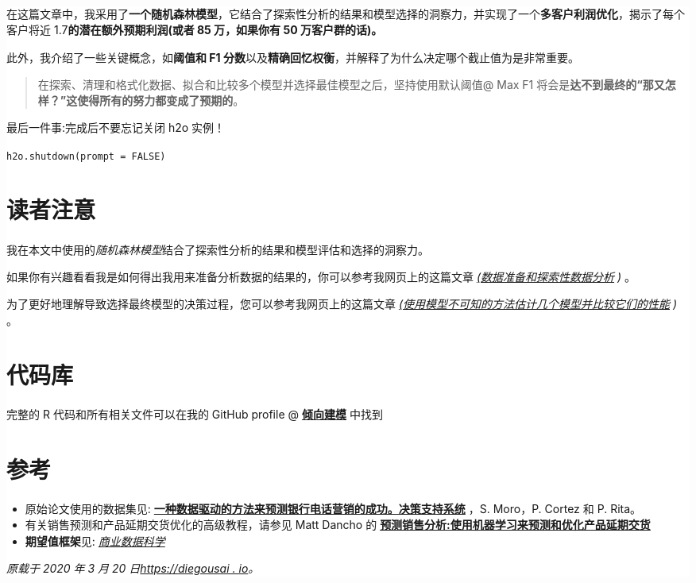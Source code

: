 在这篇文章中，我采用了**一个随机森林模型**，它结合了探索性分析的结果和模型选择的洞察力，并实现了一个**多客户利润优化**，揭示了每个客户将近 1.7**的潜在额外预期利润(或者 **85 万**，如果你有 50 万客户群的话)。**

此外，我介绍了一些关键概念，如**阈值和 F1 分数**以及**精确回忆权衡**，并解释了为什么决定哪个截止值为是非常重要。

> 在探索、清理和格式化数据、拟合和比较多个模型并选择最佳模型之后，坚持使用默认阈值@ Max F1 将会是**达不到最终的“那又怎样？”这使得所有的努力都变成了预期的**。

最后一件事:完成后不要忘记关闭 h2o 实例！

```
h2o.shutdown(prompt = FALSE)
```

# 读者注意

我在本文中使用的*随机森林模型*结合了探索性分析的结果和模型评估和选择的洞察力。

如果你有兴趣看看我是如何得出我用来准备分析数据的结果的，你可以参考我网页上的这篇文章 [*(数据准备和探索性数据分析*](https://diegousai.io/2020/01/propensity-modelling-data-preparation/) *)* 。

为了更好地理解导致选择最终模型的决策过程，您可以参考我网页上的这篇文章 [*(使用模型不可知的方法估计几个模型并比较它们的性能*](https://diegousai.io/2020/02/propensity-modelling-estimate-compare-models/) *)* 。

# 代码库

完整的 R 代码和所有相关文件可以在我的 GitHub profile @ [**倾向建模**](https://github.com/DiegoUsaiUK/Propensity_Modelling) 中找到

# 参考

*   原始论文使用的数据集见: [**一种数据驱动的方法来预测银行电话营销的成功。决策支持系统**](http://repositorium.sdum.uminho.pt/bitstream/1822/30994/1/dss-v3.pdf) ，S. Moro，P. Cortez 和 P. Rita。
*   有关销售预测和产品延期交货优化的高级教程，请参见 Matt Dancho 的 [**预测销售分析:使用机器学习来预测和优化产品延期交货**](https://www.business-science.io/business/2017/10/16/sales_backorder_prediction.html)
*   **期望值框架**见: [*商业数据科学*](https://www.goodreads.com/book/show/17912916-data-science-for-business)

*原载于 2020 年 3 月 20 日*[*https://diegousai . io*](https://diegousai.io/2020/03/propensity-modelling-profit-optimisation/)*。*